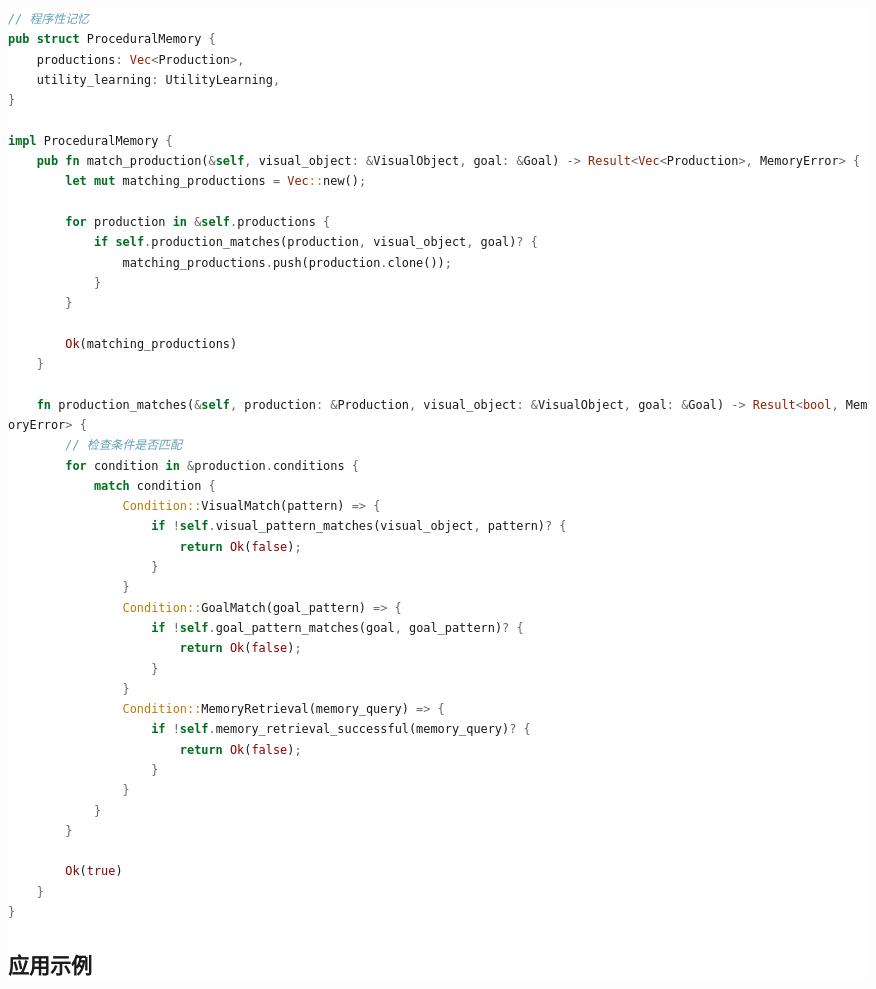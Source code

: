 ```rust
// 程序性记忆
pub struct ProceduralMemory {
    productions: Vec<Production>,
    utility_learning: UtilityLearning,
}

impl ProceduralMemory {
    pub fn match_production(&self, visual_object: &VisualObject, goal: &Goal) -> Result<Vec<Production>, MemoryError> {
        let mut matching_productions = Vec::new();
        
        for production in &self.productions {
            if self.production_matches(production, visual_object, goal)? {
                matching_productions.push(production.clone());
            }
        }
        
        Ok(matching_productions)
    }
    
    fn production_matches(&self, production: &Production, visual_object: &VisualObject, goal: &Goal) -> Result<bool, MemoryError> {
        // 检查条件是否匹配
        for condition in &production.conditions {
            match condition {
                Condition::VisualMatch(pattern) => {
                    if !self.visual_pattern_matches(visual_object, pattern)? {
                        return Ok(false);
                    }
                }
                Condition::GoalMatch(goal_pattern) => {
                    if !self.goal_pattern_matches(goal, goal_pattern)? {
                        return Ok(false);
                    }
                }
                Condition::MemoryRetrieval(memory_query) => {
                    if !self.memory_retrieval_successful(memory_query)? {
                        return Ok(false);
                    }
                }
            }
        }
        
        Ok(true)
    }
}
```

## 应用示例
